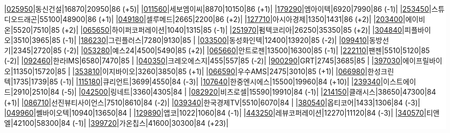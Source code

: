 |[025950](https://finance.daum.net/quotes/A025950)|동신건설|16870|20950|86 (+5)|
|[011560](https://finance.daum.net/quotes/A011560)|세보엠이씨|8870|10150|86 (+1)|
|[179290](https://finance.daum.net/quotes/A179290)|엠아이텍|6920|7990|86 (-1)|
|[253450](https://finance.daum.net/quotes/A253450)|스튜디오드래곤|55100|48900|86 (+1)|
|[049180](https://finance.daum.net/quotes/A049180)|셀루메드|2665|2200|86 (+2)|
|[127710](https://finance.daum.net/quotes/A127710)|아시아경제|1350|1431|86 (+2)|
|[203400](https://finance.daum.net/quotes/A203400)|에이비온|5520|7510|85 (+2)|
|[065650](https://finance.daum.net/quotes/A065650)|하이퍼코퍼레이션|1040|1315|85 (-1)|
|[251970](https://finance.daum.net/quotes/A251970)|펌텍코리아|26250|35350|85 (+2)|
|[304840](https://finance.daum.net/quotes/A304840)|피플바이오|3510|3965|85 (-1)|
|[186230](https://finance.daum.net/quotes/A186230)|그린플러스|7280|9130|85 |
|[033500](https://finance.daum.net/quotes/A033500)|동성화인텍|12400|13920|85 (-2)|
|[099410](https://finance.daum.net/quotes/A099410)|동방선기|2345|2720|85 (-2)|
|[053280](https://finance.daum.net/quotes/A053280)|예스24|4500|5490|85 (+2)|
|[065660](https://finance.daum.net/quotes/A065660)|안트로젠|13500|16300|85 (-1)|
|[222110](https://finance.daum.net/quotes/A222110)|팬젠|5510|5120|85 (-2)|
|[092460](https://finance.daum.net/quotes/A092460)|한라IMS|6580|7470|85 |
|[040350](https://finance.daum.net/quotes/A040350)|크레오에스지|455|557|85 (-2)|
|[900290](https://finance.daum.net/quotes/A900290)|GRT|2745|3685|85 |
|[397030](https://finance.daum.net/quotes/A397030)|에이프릴바이오|11350|15720|85 |
|[353810](https://finance.daum.net/quotes/A353810)|이지바이오|3260|3850|85 (+1)|
|[066590](https://finance.daum.net/quotes/A066590)|우수AMS|2475|3010|85 (+1)|
|[066980](https://finance.daum.net/quotes/A066980)|한성크린텍|1735|1739|85 (-1)|
|[115180](https://finance.daum.net/quotes/A115180)|큐리언트|3699|4550|84 (-3)|
|[107640](https://finance.daum.net/quotes/A107640)|한중엔시에스|15500|19960|84 (+10)|
|[239340](https://finance.daum.net/quotes/A239340)|이스트에이드|2910|2510|84 (-5)|
|[042500](https://finance.daum.net/quotes/A042500)|링네트|3360|4305|84 |
|[082920](https://finance.daum.net/quotes/A082920)|비츠로셀|15590|19910|84 (-1)|
|[214150](https://finance.daum.net/quotes/A214150)|클래시스|38650|47300|84 (+1)|
|[086710](https://finance.daum.net/quotes/A086710)|선진뷰티사이언스|7510|8610|84 (-2)|
|[039340](https://finance.daum.net/quotes/A039340)|한국경제TV|5510|6070|84 |
|[380540](https://finance.daum.net/quotes/A380540)|옵티코어|1433|1306|84 (-3)|
|[049960](https://finance.daum.net/quotes/A049960)|쎌바이오텍|10940|13650|84 |
|[129890](https://finance.daum.net/quotes/A129890)|앱코|1022|1060|84 (-1)|
|[443250](https://finance.daum.net/quotes/A443250)|레뷰코퍼레이션|12270|11120|84 (-3)|
|[340570](https://finance.daum.net/quotes/A340570)|티앤엘|42100|58300|84 (-1)|
|[399720](https://finance.daum.net/quotes/A399720)|가온칩스|41600|30300|84 (+23)|